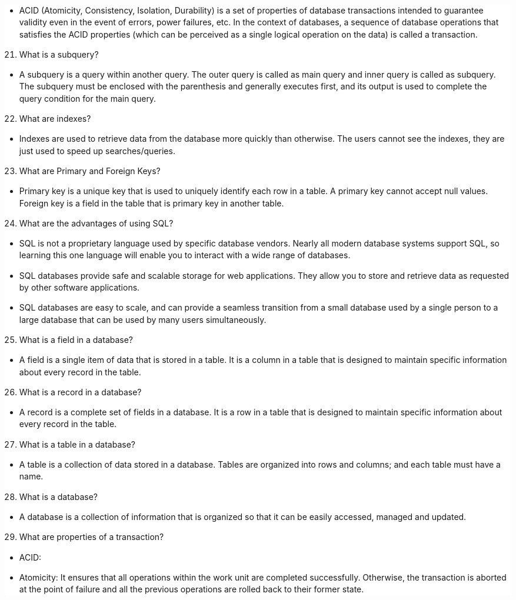- ACID (Atomicity, Consistency, Isolation, Durability) is a set of properties of database transactions intended to guarantee validity even in the event of errors, power failures, etc. In the context of databases, a sequence of database operations that satisfies the ACID properties (which can be perceived as a single logical operation on the data) is called a transaction.

21. What is a subquery?

- A subquery is a query within another query. The outer query is called as main query and inner query is called as subquery. The subquery must be enclosed with the parenthesis and generally executes first, and its output is used to complete the query condition for the main query.

22. What are indexes?

- Indexes are used to retrieve data from the database more quickly than otherwise. The users cannot see the indexes, they are just used to speed up searches/queries.

23. What are Primary and Foreign Keys?

- Primary key is a unique key that is used to uniquely identify each row in a table. A primary key cannot accept null values. Foreign key is a field in the table that is primary key in another table.

24. What are the advantages of using SQL?

- SQL is not a proprietary language used by specific database vendors. Nearly all modern database systems support SQL, so learning this one language will enable you to interact with a wide range of databases.

- SQL databases provide safe and scalable storage for web applications. They allow you to store and retrieve data as requested by other software applications.

- SQL databases are easy to scale, and can provide a seamless transition from a small database used by a single person to a large database that can be used by many users simultaneously.

25. What is a field in a database?

- A field is a single item of data that is stored in a table. It is a column in a table that is designed to maintain specific information about every record in the table.

26. What is a record in a database?

- A record is a complete set of fields in a database. It is a row in a table that is designed to maintain specific information about every record in the table.

27. What is a table in a database?

- A table is a collection of data stored in a database. Tables are organized into rows and columns; and each table must have a name.

28. What is a database?

- A database is a collection of information that is organized so that it can be easily accessed, managed and updated.

29. What are properties of a transaction?

- ACID:

- Atomicity: It ensures that all operations within the work unit are completed successfully. Otherwise, the transaction is aborted at the point of failure and all the previous operations are rolled back to their former state.
